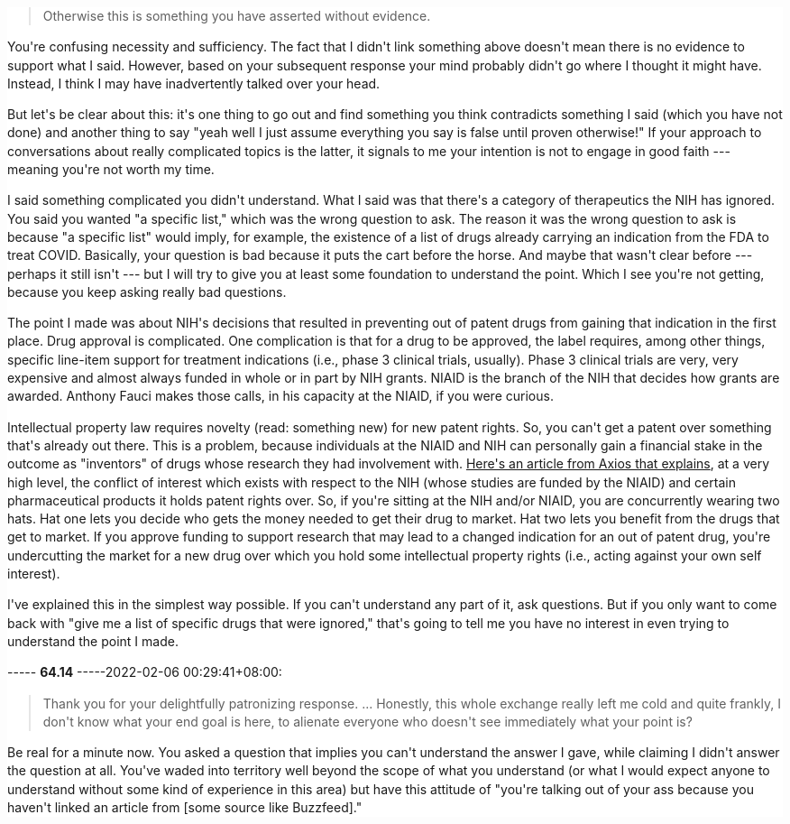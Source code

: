 > Otherwise this is something you have asserted without evidence.

You're confusing necessity and sufficiency.  The fact that I didn't link something above doesn't mean there is no evidence to support what I said.  However, based on your subsequent response your mind probably didn't go where I thought it might have.  Instead, I think I may have inadvertently talked over your head. 

But let's be clear about this: it's one thing to go out and find something you think contradicts something I said (which you have not done) and another thing to say "yeah well I just assume everything you say is false until proven otherwise!"  If your approach to conversations about really complicated topics is the latter, it signals to me your intention is not to engage in good faith --- meaning you're not worth my time. 

I said something complicated you didn't understand.  What I said was that there's a category of therapeutics the NIH has ignored.  You said you wanted "a specific list," which was the wrong question to ask.  The reason it was the wrong question to ask is because "a specific list" would imply, for example, the existence of a list of drugs already carrying an indication from the FDA to treat COVID.  Basically, your question is bad because it puts the cart before the horse.  And maybe that wasn't clear before --- perhaps it still isn't --- but I will try to give you at least some foundation to understand the point.  Which I see you're not getting, because you keep asking really bad questions. 

The point I made was about NIH's decisions that resulted in preventing out of patent drugs from gaining that indication in the first place.  Drug approval is complicated.  One complication is that for a drug to be approved, the label requires, among other things, specific line-item support for treatment indications (i.e., phase 3 clinical trials, usually).  Phase 3 clinical trials are very, very expensive and almost always funded in whole or in part by NIH grants.  NIAID is the branch of the NIH that decides how grants are awarded.  Anthony Fauci makes those calls, in his capacity at the NIAID, if you were curious.  

Intellectual property law requires novelty (read: something new) for new patent rights.  So, you can't get a patent over something that's already out there.  This is a problem, because individuals at the NIAID and NIH can personally gain a financial stake in the outcome as "inventors" of drugs whose research they had involvement with.  [Here's an article from Axios that explains](https://www.axios.com/moderna-nih-coronavirus-vaccine-ownership-agreements-22051c42-2dee-4b19-938d-099afd71f6a0.html), at a very high level, the conflict of interest which exists with respect to the NIH (whose studies are funded by the NIAID) and certain pharmaceutical products it holds patent rights over.  So, if you're sitting at the NIH and/or NIAID, you are concurrently wearing two hats.  Hat one lets you decide who gets the money needed to get their drug to market.  Hat two lets you benefit from the drugs that get to market.  If you approve funding to support research that may lead to a changed indication for an out of patent drug, you're undercutting the market for a new drug over which you hold some intellectual property rights (i.e., acting against your own self interest).  

I've explained this in the simplest way possible.  If you can't understand any part of it, ask questions.  But if you only want to come back with "give me a list of specific drugs that were ignored," that's going to tell me you have no interest in even trying to understand the point I made.

----- __64.14__ -----2022-02-06 00:29:41+08:00:

> Thank you for your delightfully patronizing response. ... Honestly, this whole exchange really left me cold and quite frankly, I don't know what your end goal is here, to alienate everyone who doesn't see immediately what your point is?

Be real for a minute now.  You asked a question that implies you can't understand the answer I gave, while claiming I didn't answer the question at all.  You've waded into territory well beyond the scope of what you understand (or what I would expect anyone to understand without some kind of experience in this area) but have this attitude of "you're talking out of your ass because you haven't linked an article from [some source like Buzzfeed]." 
